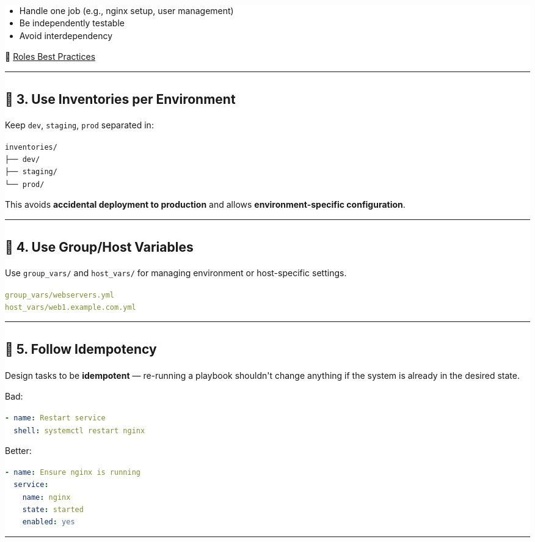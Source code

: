 * Handle one job (e.g., nginx setup, user management)
* Be independently testable
* Avoid interdependency

📘 [Roles Best Practices](https://docs.ansible.com/ansible/latest/user_guide/playbooks_reuse_roles.html)

---

## 🔹 3. Use Inventories per Environment

Keep `dev`, `staging`, `prod` separated in:

```
inventories/
├── dev/
├── staging/
└── prod/
```

This avoids **accidental deployment to production** and allows **environment-specific configuration**.

---

## 🔹 4. Use Group/Host Variables

Use `group_vars/` and `host_vars/` for managing environment or host-specific settings.

```yaml
group_vars/webservers.yml
host_vars/web1.example.com.yml
```

---

## 🔹 5. Follow Idempotency

Design tasks to be **idempotent** — re-running a playbook shouldn't change anything if the system is already in the desired state.

Bad:

```yaml
- name: Restart service
  shell: systemctl restart nginx
```

Better:

```yaml
- name: Ensure nginx is running
  service:
    name: nginx
    state: started
    enabled: yes
```

---
